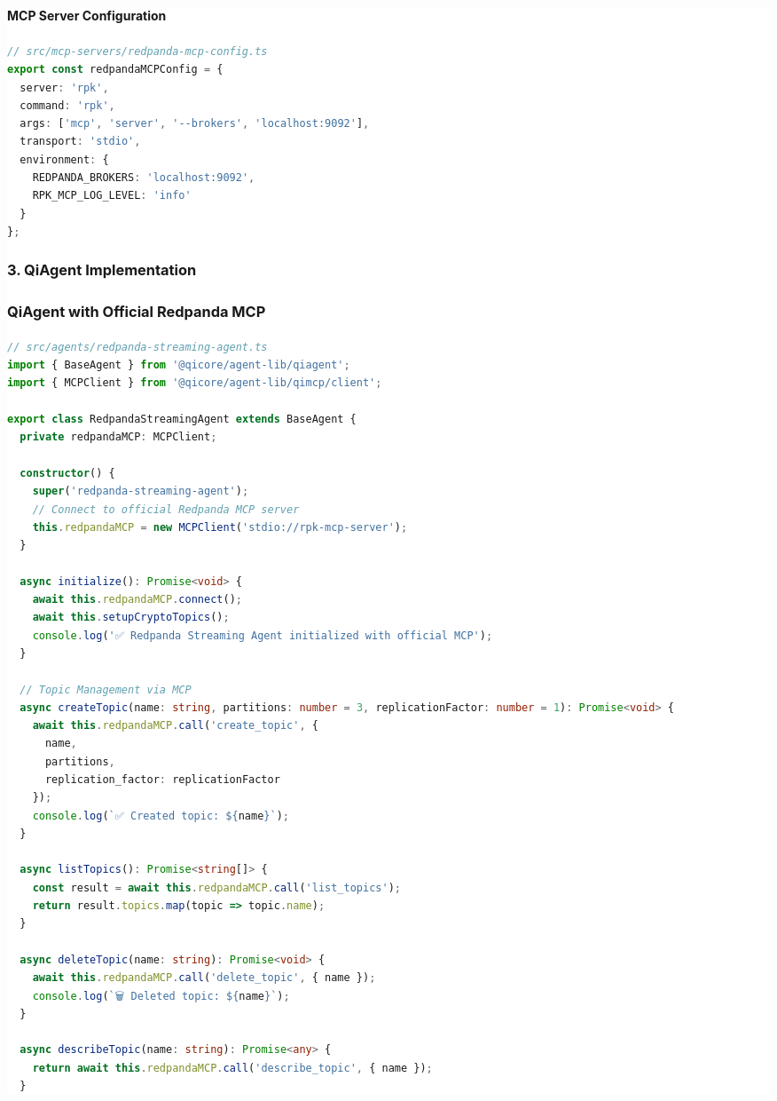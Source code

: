 #### MCP Server Configuration
```typescript
// src/mcp-servers/redpanda-mcp-config.ts
export const redpandaMCPConfig = {
  server: 'rpk',
  command: 'rpk',
  args: ['mcp', 'server', '--brokers', 'localhost:9092'],
  transport: 'stdio',
  environment: {
    REDPANDA_BROKERS: 'localhost:9092',
    RPK_MCP_LOG_LEVEL: 'info'
  }
};
```

### 3. QiAgent Implementation

### QiAgent with Official Redpanda MCP
```typescript
// src/agents/redpanda-streaming-agent.ts
import { BaseAgent } from '@qicore/agent-lib/qiagent';
import { MCPClient } from '@qicore/agent-lib/qimcp/client';

export class RedpandaStreamingAgent extends BaseAgent {
  private redpandaMCP: MCPClient;

  constructor() {
    super('redpanda-streaming-agent');
    // Connect to official Redpanda MCP server
    this.redpandaMCP = new MCPClient('stdio://rpk-mcp-server');
  }

  async initialize(): Promise<void> {
    await this.redpandaMCP.connect();
    await this.setupCryptoTopics();
    console.log('✅ Redpanda Streaming Agent initialized with official MCP');
  }

  // Topic Management via MCP
  async createTopic(name: string, partitions: number = 3, replicationFactor: number = 1): Promise<void> {
    await this.redpandaMCP.call('create_topic', {
      name,
      partitions,
      replication_factor: replicationFactor
    });
    console.log(`✅ Created topic: ${name}`);
  }

  async listTopics(): Promise<string[]> {
    const result = await this.redpandaMCP.call('list_topics');
    return result.topics.map(topic => topic.name);
  }

  async deleteTopic(name: string): Promise<void> {
    await this.redpandaMCP.call('delete_topic', { name });
    console.log(`🗑️ Deleted topic: ${name}`);
  }

  async describeTopic(name: string): Promise<any> {
    return await this.redpandaMCP.call('describe_topic', { name });
  }

```